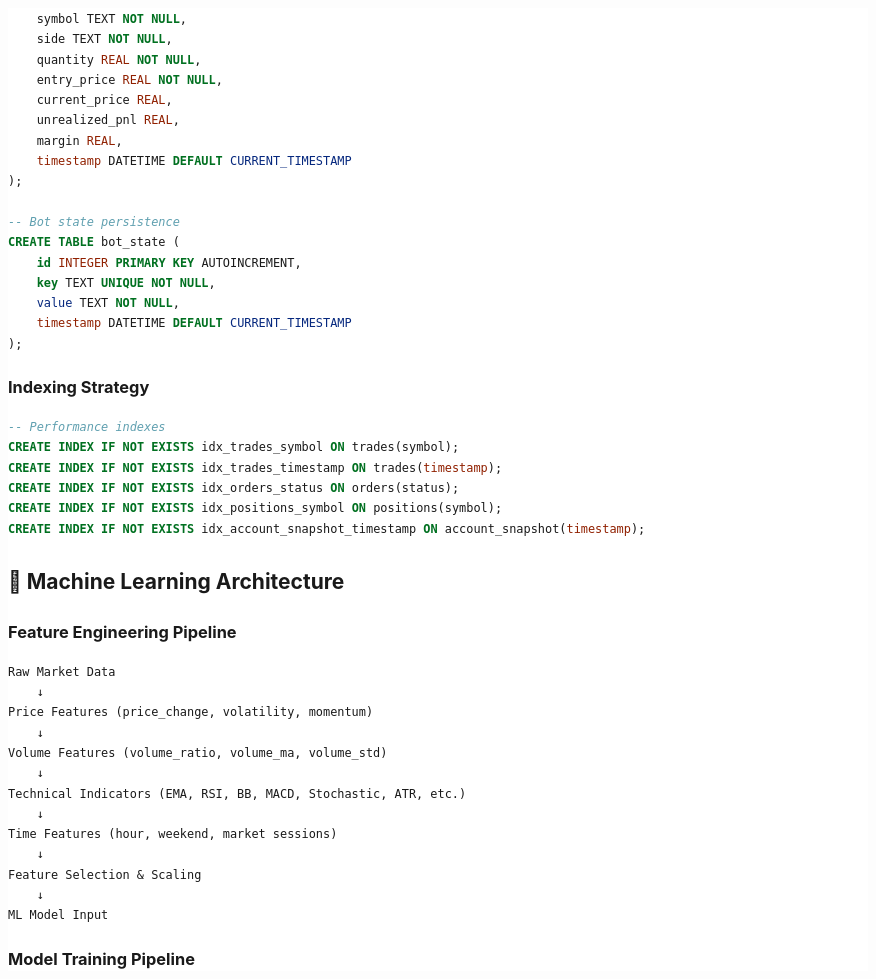 ```sql
    symbol TEXT NOT NULL,
    side TEXT NOT NULL,
    quantity REAL NOT NULL,
    entry_price REAL NOT NULL,
    current_price REAL,
    unrealized_pnl REAL,
    margin REAL,
    timestamp DATETIME DEFAULT CURRENT_TIMESTAMP
);

-- Bot state persistence
CREATE TABLE bot_state (
    id INTEGER PRIMARY KEY AUTOINCREMENT,
    key TEXT UNIQUE NOT NULL,
    value TEXT NOT NULL,
    timestamp DATETIME DEFAULT CURRENT_TIMESTAMP
);
```

### Indexing Strategy

```sql
-- Performance indexes
CREATE INDEX IF NOT EXISTS idx_trades_symbol ON trades(symbol);
CREATE INDEX IF NOT EXISTS idx_trades_timestamp ON trades(timestamp);
CREATE INDEX IF NOT EXISTS idx_orders_status ON orders(status);
CREATE INDEX IF NOT EXISTS idx_positions_symbol ON positions(symbol);
CREATE INDEX IF NOT EXISTS idx_account_snapshot_timestamp ON account_snapshot(timestamp);
```

## 🤖 Machine Learning Architecture

### Feature Engineering Pipeline

```
Raw Market Data
    ↓
Price Features (price_change, volatility, momentum)
    ↓
Volume Features (volume_ratio, volume_ma, volume_std)
    ↓
Technical Indicators (EMA, RSI, BB, MACD, Stochastic, ATR, etc.)
    ↓
Time Features (hour, weekend, market sessions)
    ↓
Feature Selection & Scaling
    ↓
ML Model Input
```

### Model Training Pipeline
